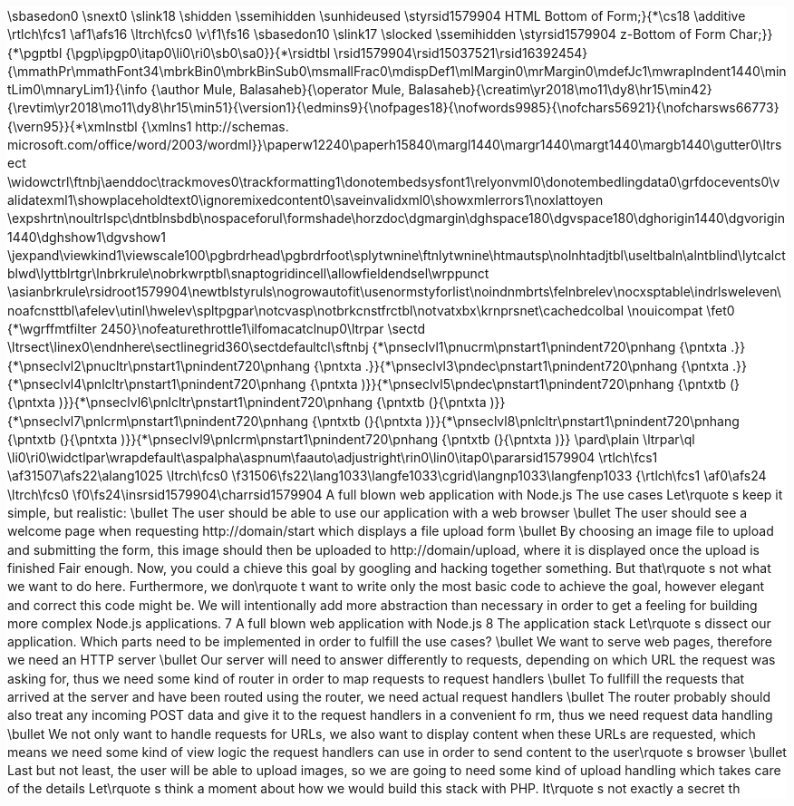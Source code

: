 \sbasedon0 \snext0 \slink18 \shidden \ssemihidden \sunhideused \styrsid1579904 HTML Bottom of Form;}{\*\cs18 \additive \rtlch\fcs1 \af1\afs16 \ltrch\fcs0 \v\f1\fs16 \sbasedon10 \slink17 \slocked \ssemihidden \styrsid1579904 z-Bottom of Form Char;}}
{\*\pgptbl {\pgp\ipgp0\itap0\li0\ri0\sb0\sa0}}{\*\rsidtbl \rsid1579904\rsid15037521\rsid16392454}{\mmathPr\mmathFont34\mbrkBin0\mbrkBinSub0\msmallFrac0\mdispDef1\mlMargin0\mrMargin0\mdefJc1\mwrapIndent1440\mintLim0\mnaryLim1}{\info
{\author Mule, Balasaheb}{\operator Mule, Balasaheb}{\creatim\yr2018\mo11\dy8\hr15\min42}{\revtim\yr2018\mo11\dy8\hr15\min51}{\version1}{\edmins9}{\nofpages18}{\nofwords9985}{\nofchars56921}{\nofcharsws66773}{\vern95}}{\*\xmlnstbl {\xmlns1 http://schemas.
microsoft.com/office/word/2003/wordml}}\paperw12240\paperh15840\margl1440\margr1440\margt1440\margb1440\gutter0\ltrsect 
\widowctrl\ftnbj\aenddoc\trackmoves0\trackformatting1\donotembedsysfont1\relyonvml0\donotembedlingdata0\grfdocevents0\validatexml1\showplaceholdtext0\ignoremixedcontent0\saveinvalidxml0\showxmlerrors1\noxlattoyen
\expshrtn\noultrlspc\dntblnsbdb\nospaceforul\formshade\horzdoc\dgmargin\dghspace180\dgvspace180\dghorigin1440\dgvorigin1440\dghshow1\dgvshow1
\jexpand\viewkind1\viewscale100\pgbrdrhead\pgbrdrfoot\splytwnine\ftnlytwnine\htmautsp\nolnhtadjtbl\useltbaln\alntblind\lytcalctblwd\lyttblrtgr\lnbrkrule\nobrkwrptbl\snaptogridincell\allowfieldendsel\wrppunct
\asianbrkrule\rsidroot1579904\newtblstyruls\nogrowautofit\usenormstyforlist\noindnmbrts\felnbrelev\nocxsptable\indrlsweleven\noafcnsttbl\afelev\utinl\hwelev\spltpgpar\notcvasp\notbrkcnstfrctbl\notvatxbx\krnprsnet\cachedcolbal \nouicompat \fet0
{\*\wgrffmtfilter 2450}\nofeaturethrottle1\ilfomacatclnup0\ltrpar \sectd \ltrsect\linex0\endnhere\sectlinegrid360\sectdefaultcl\sftnbj {\*\pnseclvl1\pnucrm\pnstart1\pnindent720\pnhang {\pntxta .}}{\*\pnseclvl2\pnucltr\pnstart1\pnindent720\pnhang 
{\pntxta .}}{\*\pnseclvl3\pndec\pnstart1\pnindent720\pnhang {\pntxta .}}{\*\pnseclvl4\pnlcltr\pnstart1\pnindent720\pnhang {\pntxta )}}{\*\pnseclvl5\pndec\pnstart1\pnindent720\pnhang {\pntxtb (}{\pntxta )}}{\*\pnseclvl6\pnlcltr\pnstart1\pnindent720\pnhang 
{\pntxtb (}{\pntxta )}}{\*\pnseclvl7\pnlcrm\pnstart1\pnindent720\pnhang {\pntxtb (}{\pntxta )}}{\*\pnseclvl8\pnlcltr\pnstart1\pnindent720\pnhang {\pntxtb (}{\pntxta )}}{\*\pnseclvl9\pnlcrm\pnstart1\pnindent720\pnhang {\pntxtb (}{\pntxta )}}
\pard\plain \ltrpar\ql \li0\ri0\widctlpar\wrapdefault\aspalpha\aspnum\faauto\adjustright\rin0\lin0\itap0\pararsid1579904 \rtlch\fcs1 \af31507\afs22\alang1025 \ltrch\fcs0 \f31506\fs22\lang1033\langfe1033\cgrid\langnp1033\langfenp1033 {\rtlch\fcs1 
\af0\afs24 \ltrch\fcs0 \f0\fs24\insrsid1579904\charrsid1579904 A full blown web application with Node.js The use cases Let\rquote s keep it simple, but realistic: \bullet  The user should be able to use our application with a web browser \bullet 
 The user should see a welcome page when requesting http://domain/start which displays a file upload form \bullet 
 By choosing an image file to upload and submitting the form, this image should then be uploaded to http://domain/upload, where it is displayed once the upload is finished Fair enough. Now, you could a
chieve this goal by googling and hacking together something. But that\rquote s not what we want to do here. Furthermore, we don\rquote 
t want to write only the most basic code to achieve the goal, however elegant and correct this code might be. We will intentionally add
 more abstraction than necessary in order to get a feeling for building more complex Node.js applications. 7 A full blown web application with Node.js 8 The application stack Let\rquote 
s dissect our application. Which parts need to be implemented in order to fulfill the use cases? \bullet  We want to serve web pages, therefore we need an HTTP server \bullet 
 Our server will need to answer differently to requests, depending on which URL the request was asking for, thus we need some kind of router in order to map requests to request handlers \bullet 
 To fullfill the requests that arrived at the server and have been routed using the router, we need actual request handlers \bullet  The router probably should also treat any incoming POST data and give it to the request handlers in a convenient fo
rm, thus we need request data handling \bullet 
 We not only want to handle requests for URLs, we also want to display content when these URLs are requested, which means we need some kind of view logic the request handlers can use in order to send content to the user\rquote s browser \bullet 
 Last but not least, the user will be able to upload images, so we are going to need some kind of upload handling which takes care of the details Let\rquote s think a moment about how we would build this stack with PHP. It\rquote s not exactly a secret th